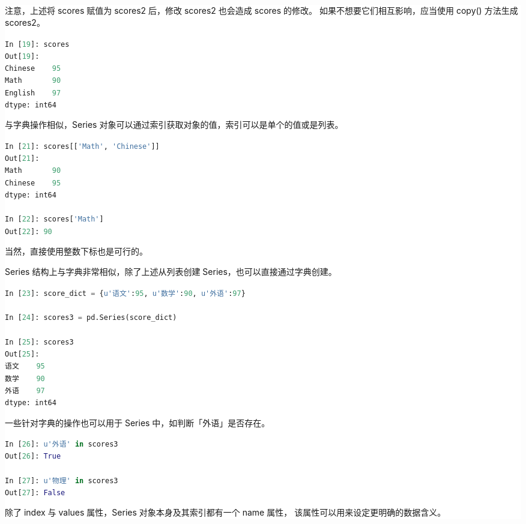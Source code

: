 注意，上述将 scores 赋值为 scores2 后，修改 scores2 也会造成 scores 的修改。
如果不想要它们相互影响，应当使用 copy() 方法生成 scores2。

```python
In [19]: scores                                                                                            
Out[19]: 
Chinese    95
Math       90
English    97
dtype: int64

```

与字典操作相似，Series 对象可以通过索引获取对象的值，索引可以是单个的值或是列表。

```python
In [21]: scores[['Math', 'Chinese']]                                                                       
Out[21]: 
Math       90
Chinese    95
dtype: int64

In [22]: scores['Math']                                                                                    
Out[22]: 90
```

当然，直接使用整数下标也是可行的。

Series 结构上与字典非常相似，除了上述从列表创建 Series，也可以直接通过字典创建。

```python
In [23]: score_dict = {u'语文':95, u'数学':90, u'外语':97}                          

In [24]: scores3 = pd.Series(score_dict)                                            

In [25]: scores3                                                                    
Out[25]: 
语文    95
数学    90
外语    97
dtype: int64
```

一些针对字典的操作也可以用于 Series 中，如判断「外语」是否存在。

```python
In [26]: u'外语' in scores3                                                         
Out[26]: True

In [27]: u'物理' in scores3                                                         
Out[27]: False
```

除了 index 与 values 属性，Series 对象本身及其索引都有一个 name 属性，
该属性可以用来设定更明确的数据含义。
